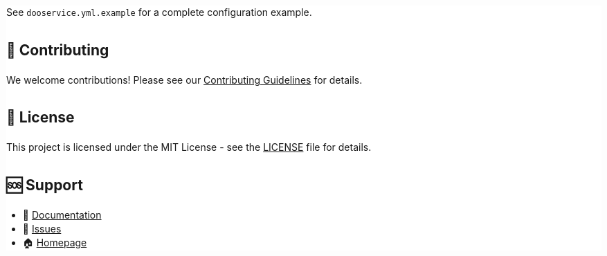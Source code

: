 See `dooservice.yml.example` for a complete configuration example.

## 🤝 Contributing

We welcome contributions! Please see our [Contributing Guidelines](CONTRIBUTING.md) for details.

## 📜 License

This project is licensed under the MIT License - see the [LICENSE](LICENSE) file for details.

## 🆘 Support

- 📖 [Documentation](https://github.com/apiservicesac/dooservice-cli-py#readme)
- 🐛 [Issues](https://github.com/apiservicesac/dooservice-cli-py/issues)
- 🏠 [Homepage](https://apiservicesac.com)

